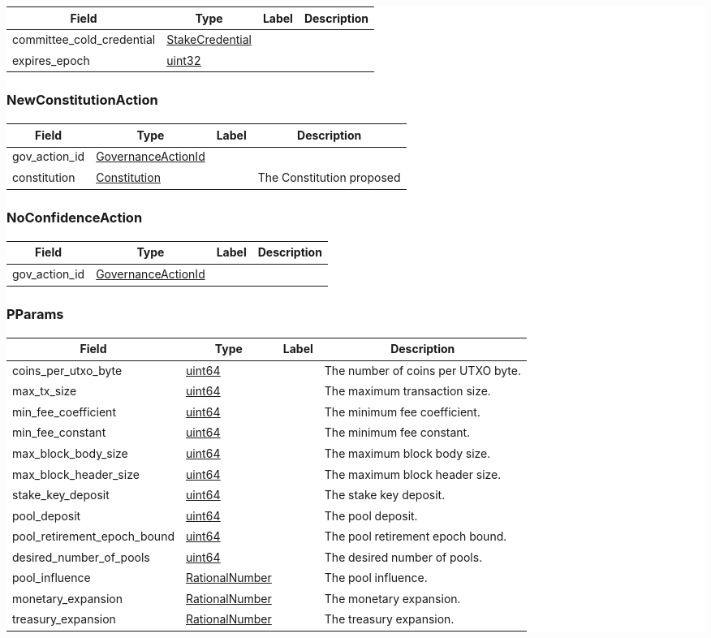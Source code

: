 
| Field | Type | Label | Description |
| ----- | ---- | ----- | ----------- |
| committee_cold_credential | [StakeCredential](#utxorpc-v1alpha-cardano-StakeCredential) |  |  |
| expires_epoch | [uint32](#uint32) |  |  |






<a name="utxorpc-v1alpha-cardano-NewConstitutionAction"></a>

### NewConstitutionAction



| Field | Type | Label | Description |
| ----- | ---- | ----- | ----------- |
| gov_action_id | [GovernanceActionId](#utxorpc-v1alpha-cardano-GovernanceActionId) |  |  |
| constitution | [Constitution](#utxorpc-v1alpha-cardano-Constitution) |  | The Constitution proposed |






<a name="utxorpc-v1alpha-cardano-NoConfidenceAction"></a>

### NoConfidenceAction



| Field | Type | Label | Description |
| ----- | ---- | ----- | ----------- |
| gov_action_id | [GovernanceActionId](#utxorpc-v1alpha-cardano-GovernanceActionId) |  |  |






<a name="utxorpc-v1alpha-cardano-PParams"></a>

### PParams



| Field | Type | Label | Description |
| ----- | ---- | ----- | ----------- |
| coins_per_utxo_byte | [uint64](#uint64) |  | The number of coins per UTXO byte. |
| max_tx_size | [uint64](#uint64) |  | The maximum transaction size. |
| min_fee_coefficient | [uint64](#uint64) |  | The minimum fee coefficient. |
| min_fee_constant | [uint64](#uint64) |  | The minimum fee constant. |
| max_block_body_size | [uint64](#uint64) |  | The maximum block body size. |
| max_block_header_size | [uint64](#uint64) |  | The maximum block header size. |
| stake_key_deposit | [uint64](#uint64) |  | The stake key deposit. |
| pool_deposit | [uint64](#uint64) |  | The pool deposit. |
| pool_retirement_epoch_bound | [uint64](#uint64) |  | The pool retirement epoch bound. |
| desired_number_of_pools | [uint64](#uint64) |  | The desired number of pools. |
| pool_influence | [RationalNumber](#utxorpc-v1alpha-cardano-RationalNumber) |  | The pool influence. |
| monetary_expansion | [RationalNumber](#utxorpc-v1alpha-cardano-RationalNumber) |  | The monetary expansion. |
| treasury_expansion | [RationalNumber](#utxorpc-v1alpha-cardano-RationalNumber) |  | The treasury expansion. |
